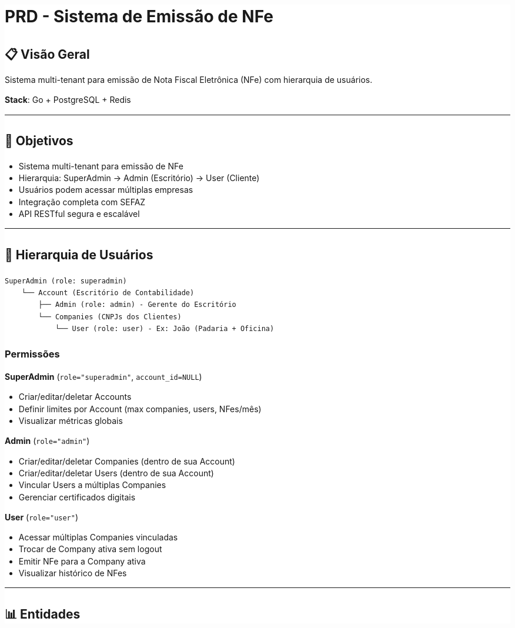 # PRD - Sistema de Emissão de NFe

## 📋 Visão Geral

Sistema multi-tenant para emissão de Nota Fiscal Eletrônica (NFe) com hierarquia de usuários.

**Stack**: Go + PostgreSQL + Redis

---

## 🎯 Objetivos

- Sistema multi-tenant para emissão de NFe
- Hierarquia: SuperAdmin → Admin (Escritório) → User (Cliente)
- Usuários podem acessar múltiplas empresas
- Integração completa com SEFAZ
- API RESTful segura e escalável

---

## 👥 Hierarquia de Usuários

```
SuperAdmin (role: superadmin)
    └── Account (Escritório de Contabilidade)
        ├── Admin (role: admin) - Gerente do Escritório
        └── Companies (CNPJs dos Clientes)
            └── User (role: user) - Ex: João (Padaria + Oficina)
```

### Permissões

**SuperAdmin** (`role="superadmin"`, `account_id=NULL`)
- Criar/editar/deletar Accounts
- Definir limites por Account (max companies, users, NFes/mês)
- Visualizar métricas globais

**Admin** (`role="admin"`)
- Criar/editar/deletar Companies (dentro de sua Account)
- Criar/editar/deletar Users (dentro de sua Account)
- Vincular Users a múltiplas Companies
- Gerenciar certificados digitais

**User** (`role="user"`)
- Acessar múltiplas Companies vinculadas
- Trocar de Company ativa sem logout
- Emitir NFe para a Company ativa
- Visualizar histórico de NFes

---

## 📊 Entidades
